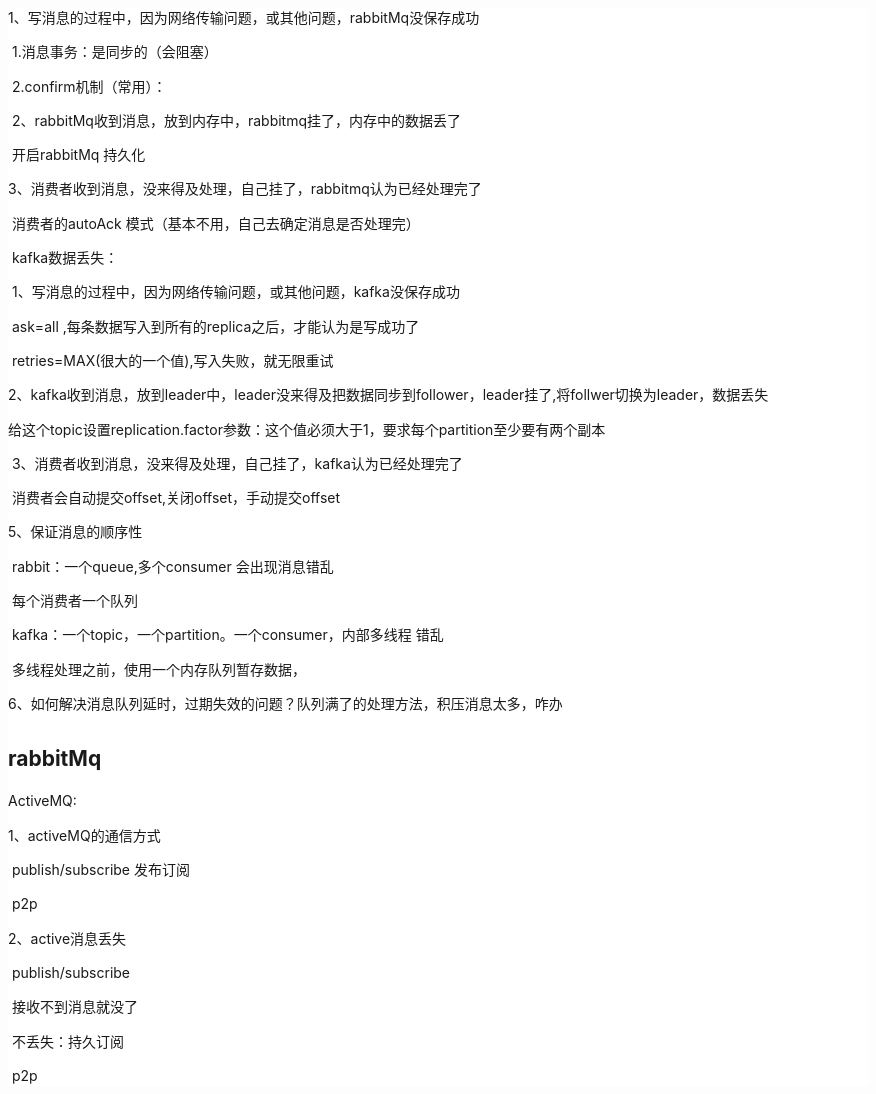 ​		1、写消息的过程中，因为网络传输问题，或其他问题，rabbitMq没保存成功

​			 1.消息事务：是同步的（会阻塞）

​			 2.confirm机制（常用）：

​		2、rabbitMq收到消息，放到内存中，rabbitmq挂了，内存中的数据丢了

​			   开启rabbitMq 持久化

​		3、消费者收到消息，没来得及处理，自己挂了，rabbitmq认为已经处理完了

​				消费者的autoAck 模式（基本不用，自己去确定消息是否处理完）

​	kafka数据丢失：

​		1、写消息的过程中，因为网络传输问题，或其他问题，kafka没保存成功

​			 ask=all ,每条数据写入到所有的replica之后，才能认为是写成功了

​		     retries=MAX(很大的一个值),写入失败，就无限重试

​		2、kafka收到消息，放到leader中，leader没来得及把数据同步到follower，leader挂了,将follwer切换为leader，数据丢失

​				给这个topic设置replication.factor参数：这个值必须大于1，要求每个partition至少要有两个副本 

​		3、消费者收到消息，没来得及处理，自己挂了，kafka认为已经处理完了

​				消费者会自动提交offset,关闭offset，手动提交offset

5、保证消息的顺序性

​		rabbit：一个queue,多个consumer 会出现消息错乱

​				每个消费者一个队列

​		kafka：一个topic，一个partition。一个consumer，内部多线程  错乱

​				多线程处理之前，使用一个内存队列暂存数据，

6、如何解决消息队列延时，过期失效的问题？队列满了的处理方法，积压消息太多，咋办



## rabbitMq



ActiveMQ:

1、activeMQ的通信方式

​	publish/subscribe  发布订阅

​	p2p

2、active消息丢失

​	publish/subscribe

​		接收不到消息就没了

​		不丢失：持久订阅

​	p2p	
